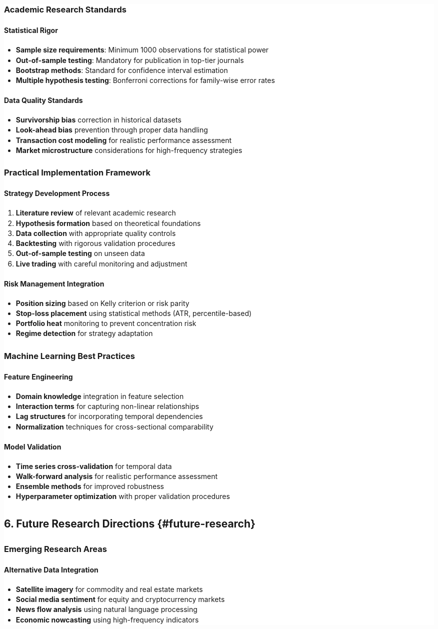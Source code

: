 ### Academic Research Standards

#### Statistical Rigor
- **Sample size requirements**: Minimum 1000 observations for statistical power
- **Out-of-sample testing**: Mandatory for publication in top-tier journals
- **Bootstrap methods**: Standard for confidence interval estimation
- **Multiple hypothesis testing**: Bonferroni corrections for family-wise error rates

#### Data Quality Standards
- **Survivorship bias** correction in historical datasets
- **Look-ahead bias** prevention through proper data handling
- **Transaction cost modeling** for realistic performance assessment
- **Market microstructure** considerations for high-frequency strategies

### Practical Implementation Framework

#### Strategy Development Process
1. **Literature review** of relevant academic research
2. **Hypothesis formation** based on theoretical foundations
3. **Data collection** with appropriate quality controls
4. **Backtesting** with rigorous validation procedures
5. **Out-of-sample testing** on unseen data
6. **Live trading** with careful monitoring and adjustment

#### Risk Management Integration
- **Position sizing** based on Kelly criterion or risk parity
- **Stop-loss placement** using statistical methods (ATR, percentile-based)
- **Portfolio heat** monitoring to prevent concentration risk
- **Regime detection** for strategy adaptation

### Machine Learning Best Practices

#### Feature Engineering
- **Domain knowledge** integration in feature selection
- **Interaction terms** for capturing non-linear relationships
- **Lag structures** for incorporating temporal dependencies
- **Normalization** techniques for cross-sectional comparability

#### Model Validation
- **Time series cross-validation** for temporal data
- **Walk-forward analysis** for realistic performance assessment
- **Ensemble methods** for improved robustness
- **Hyperparameter optimization** with proper validation procedures

## 6. Future Research Directions {#future-research}

### Emerging Research Areas

#### Alternative Data Integration
- **Satellite imagery** for commodity and real estate markets
- **Social media sentiment** for equity and cryptocurrency markets
- **News flow analysis** using natural language processing
- **Economic nowcasting** using high-frequency indicators
